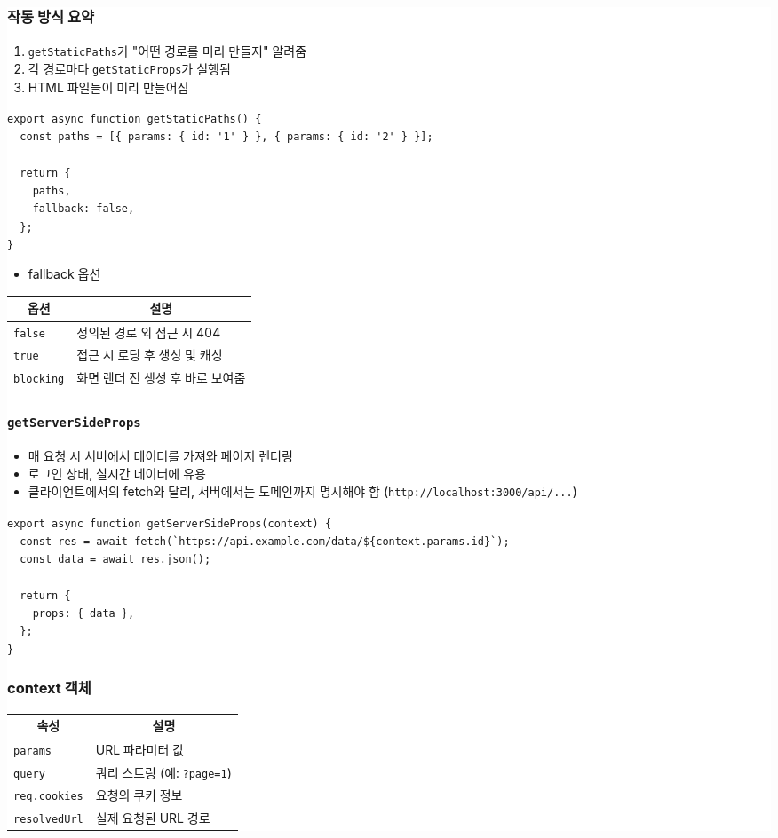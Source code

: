 ### 작동 방식 요약

1. `getStaticPaths`가 "어떤 경로를 미리 만들지" 알려줌
2. 각 경로마다 `getStaticProps`가 실행됨
3. HTML 파일들이 미리 만들어짐

```
export async function getStaticPaths() {
  const paths = [{ params: { id: '1' } }, { params: { id: '2' } }];

  return {
    paths,
    fallback: false,
  };
}

```

- fallback 옵션

| 옵션 | 설명 |
| --- | --- |
| `false` | 정의된 경로 외 접근 시 404 |
| `true` | 접근 시 로딩 후 생성 및 캐싱 |
| `blocking` | 화면 렌더 전 생성 후 바로 보여줌 |

### `getServerSideProps`

- 매 요청 시 서버에서 데이터를 가져와 페이지 렌더링
- 로그인 상태, 실시간 데이터에 유용
- 클라이언트에서의 fetch와 달리, 서버에서는 도메인까지 명시해야 함 (`http://localhost:3000/api/...`)

```
export async function getServerSideProps(context) {
  const res = await fetch(`https://api.example.com/data/${context.params.id}`);
  const data = await res.json();

  return {
    props: { data },
  };
}

```

### context 객체

| 속성 | 설명 |
| --- | --- |
| `params` | URL 파라미터 값 |
| `query` | 쿼리 스트링 (예: `?page=1`) |
| `req.cookies` | 요청의 쿠키 정보 |
| `resolvedUrl` | 실제 요청된 URL 경로 |
